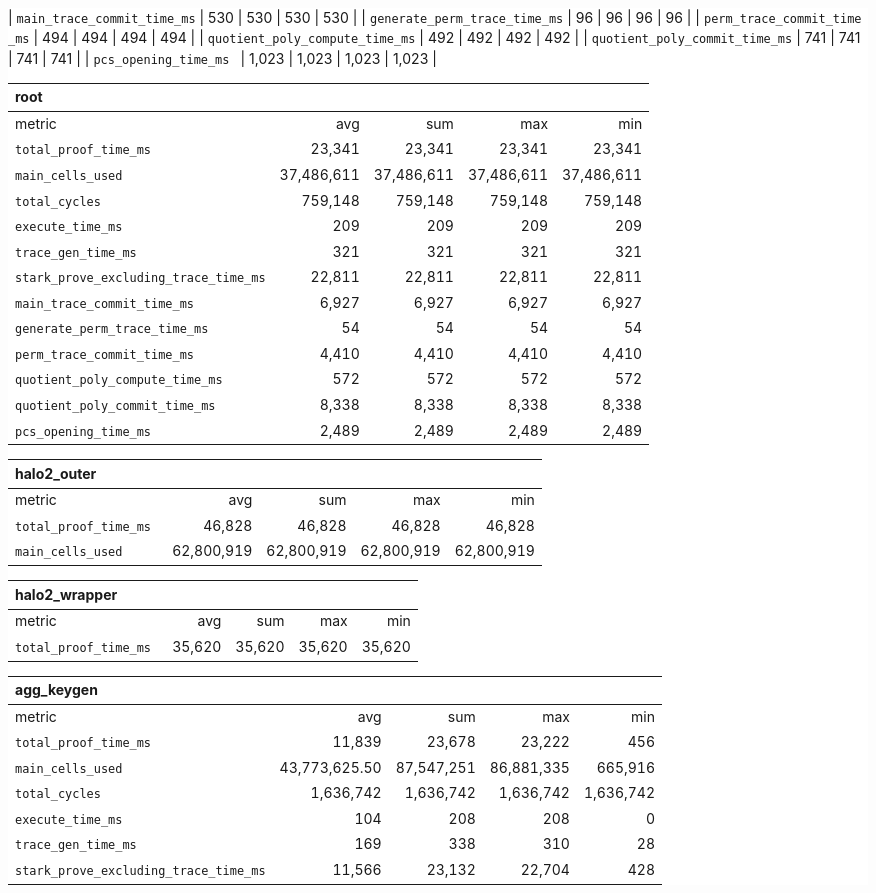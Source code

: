 | `main_trace_commit_time_ms` |  530 |  530 |  530 |  530 |
| `generate_perm_trace_time_ms` |  96 |  96 |  96 |  96 |
| `perm_trace_commit_time_ms` |  494 |  494 |  494 |  494 |
| `quotient_poly_compute_time_ms` |  492 |  492 |  492 |  492 |
| `quotient_poly_commit_time_ms` |  741 |  741 |  741 |  741 |
| `pcs_opening_time_ms ` |  1,023 |  1,023 |  1,023 |  1,023 |

| root |||||
|:---|---:|---:|---:|---:|
|metric|avg|sum|max|min|
| `total_proof_time_ms ` |  23,341 |  23,341 |  23,341 |  23,341 |
| `main_cells_used     ` |  37,486,611 |  37,486,611 |  37,486,611 |  37,486,611 |
| `total_cycles        ` |  759,148 |  759,148 |  759,148 |  759,148 |
| `execute_time_ms     ` |  209 |  209 |  209 |  209 |
| `trace_gen_time_ms   ` |  321 |  321 |  321 |  321 |
| `stark_prove_excluding_trace_time_ms` |  22,811 |  22,811 |  22,811 |  22,811 |
| `main_trace_commit_time_ms` |  6,927 |  6,927 |  6,927 |  6,927 |
| `generate_perm_trace_time_ms` |  54 |  54 |  54 |  54 |
| `perm_trace_commit_time_ms` |  4,410 |  4,410 |  4,410 |  4,410 |
| `quotient_poly_compute_time_ms` |  572 |  572 |  572 |  572 |
| `quotient_poly_commit_time_ms` |  8,338 |  8,338 |  8,338 |  8,338 |
| `pcs_opening_time_ms ` |  2,489 |  2,489 |  2,489 |  2,489 |

| halo2_outer |||||
|:---|---:|---:|---:|---:|
|metric|avg|sum|max|min|
| `total_proof_time_ms ` |  46,828 |  46,828 |  46,828 |  46,828 |
| `main_cells_used     ` |  62,800,919 |  62,800,919 |  62,800,919 |  62,800,919 |

| halo2_wrapper |||||
|:---|---:|---:|---:|---:|
|metric|avg|sum|max|min|
| `total_proof_time_ms ` |  35,620 |  35,620 |  35,620 |  35,620 |

| agg_keygen |||||
|:---|---:|---:|---:|---:|
|metric|avg|sum|max|min|
| `total_proof_time_ms ` |  11,839 |  23,678 |  23,222 |  456 |
| `main_cells_used     ` |  43,773,625.50 |  87,547,251 |  86,881,335 |  665,916 |
| `total_cycles        ` |  1,636,742 |  1,636,742 |  1,636,742 |  1,636,742 |
| `execute_time_ms     ` |  104 |  208 |  208 |  0 |
| `trace_gen_time_ms   ` |  169 |  338 |  310 |  28 |
| `stark_prove_excluding_trace_time_ms` |  11,566 |  23,132 |  22,704 |  428 |